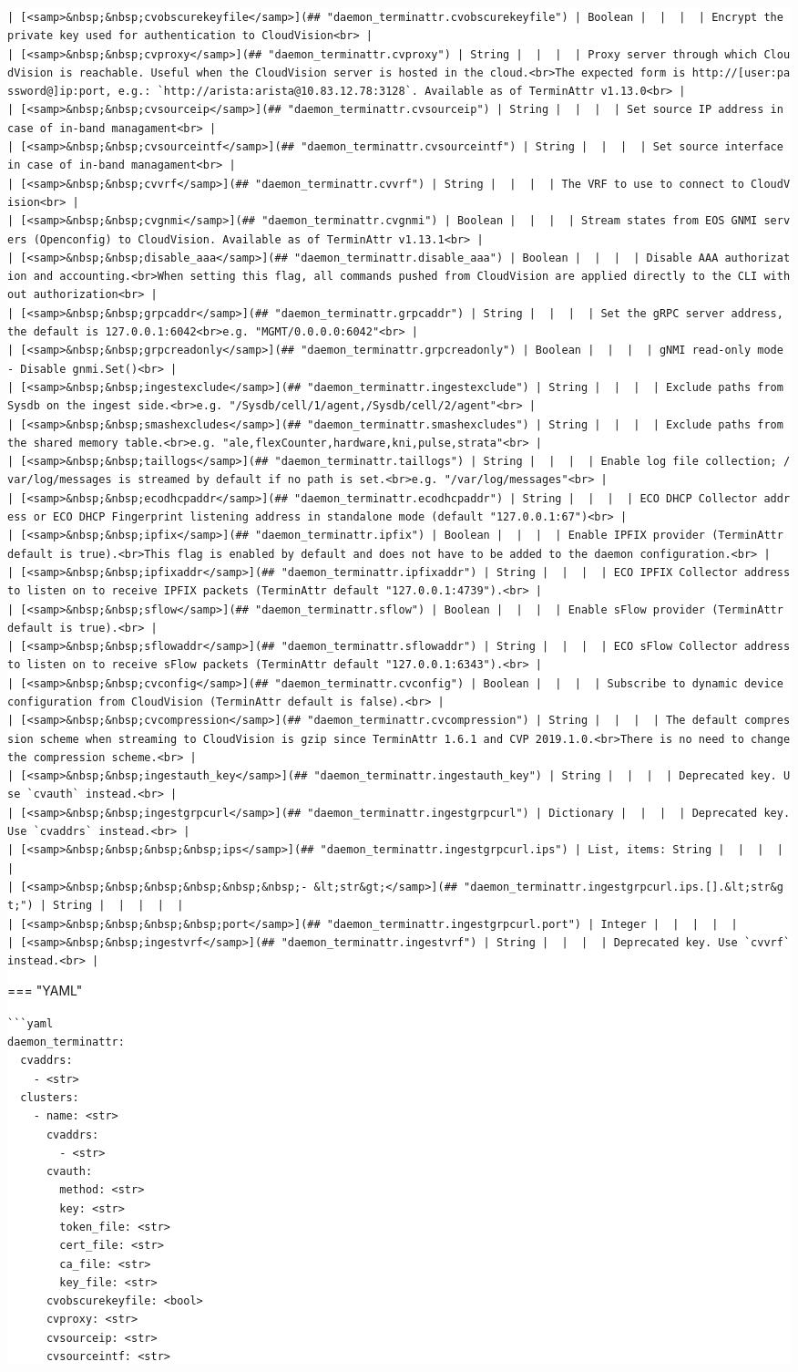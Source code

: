     | [<samp>&nbsp;&nbsp;cvobscurekeyfile</samp>](## "daemon_terminattr.cvobscurekeyfile") | Boolean |  |  |  | Encrypt the private key used for authentication to CloudVision<br> |
    | [<samp>&nbsp;&nbsp;cvproxy</samp>](## "daemon_terminattr.cvproxy") | String |  |  |  | Proxy server through which CloudVision is reachable. Useful when the CloudVision server is hosted in the cloud.<br>The expected form is http://[user:password@]ip:port, e.g.: `http://arista:arista@10.83.12.78:3128`. Available as of TerminAttr v1.13.0<br> |
    | [<samp>&nbsp;&nbsp;cvsourceip</samp>](## "daemon_terminattr.cvsourceip") | String |  |  |  | Set source IP address in case of in-band managament<br> |
    | [<samp>&nbsp;&nbsp;cvsourceintf</samp>](## "daemon_terminattr.cvsourceintf") | String |  |  |  | Set source interface in case of in-band managament<br> |
    | [<samp>&nbsp;&nbsp;cvvrf</samp>](## "daemon_terminattr.cvvrf") | String |  |  |  | The VRF to use to connect to CloudVision<br> |
    | [<samp>&nbsp;&nbsp;cvgnmi</samp>](## "daemon_terminattr.cvgnmi") | Boolean |  |  |  | Stream states from EOS GNMI servers (Openconfig) to CloudVision. Available as of TerminAttr v1.13.1<br> |
    | [<samp>&nbsp;&nbsp;disable_aaa</samp>](## "daemon_terminattr.disable_aaa") | Boolean |  |  |  | Disable AAA authorization and accounting.<br>When setting this flag, all commands pushed from CloudVision are applied directly to the CLI without authorization<br> |
    | [<samp>&nbsp;&nbsp;grpcaddr</samp>](## "daemon_terminattr.grpcaddr") | String |  |  |  | Set the gRPC server address, the default is 127.0.0.1:6042<br>e.g. "MGMT/0.0.0.0:6042"<br> |
    | [<samp>&nbsp;&nbsp;grpcreadonly</samp>](## "daemon_terminattr.grpcreadonly") | Boolean |  |  |  | gNMI read-only mode - Disable gnmi.Set()<br> |
    | [<samp>&nbsp;&nbsp;ingestexclude</samp>](## "daemon_terminattr.ingestexclude") | String |  |  |  | Exclude paths from Sysdb on the ingest side.<br>e.g. "/Sysdb/cell/1/agent,/Sysdb/cell/2/agent"<br> |
    | [<samp>&nbsp;&nbsp;smashexcludes</samp>](## "daemon_terminattr.smashexcludes") | String |  |  |  | Exclude paths from the shared memory table.<br>e.g. "ale,flexCounter,hardware,kni,pulse,strata"<br> |
    | [<samp>&nbsp;&nbsp;taillogs</samp>](## "daemon_terminattr.taillogs") | String |  |  |  | Enable log file collection; /var/log/messages is streamed by default if no path is set.<br>e.g. "/var/log/messages"<br> |
    | [<samp>&nbsp;&nbsp;ecodhcpaddr</samp>](## "daemon_terminattr.ecodhcpaddr") | String |  |  |  | ECO DHCP Collector address or ECO DHCP Fingerprint listening address in standalone mode (default "127.0.0.1:67")<br> |
    | [<samp>&nbsp;&nbsp;ipfix</samp>](## "daemon_terminattr.ipfix") | Boolean |  |  |  | Enable IPFIX provider (TerminAttr default is true).<br>This flag is enabled by default and does not have to be added to the daemon configuration.<br> |
    | [<samp>&nbsp;&nbsp;ipfixaddr</samp>](## "daemon_terminattr.ipfixaddr") | String |  |  |  | ECO IPFIX Collector address to listen on to receive IPFIX packets (TerminAttr default "127.0.0.1:4739").<br> |
    | [<samp>&nbsp;&nbsp;sflow</samp>](## "daemon_terminattr.sflow") | Boolean |  |  |  | Enable sFlow provider (TerminAttr default is true).<br> |
    | [<samp>&nbsp;&nbsp;sflowaddr</samp>](## "daemon_terminattr.sflowaddr") | String |  |  |  | ECO sFlow Collector address to listen on to receive sFlow packets (TerminAttr default "127.0.0.1:6343").<br> |
    | [<samp>&nbsp;&nbsp;cvconfig</samp>](## "daemon_terminattr.cvconfig") | Boolean |  |  |  | Subscribe to dynamic device configuration from CloudVision (TerminAttr default is false).<br> |
    | [<samp>&nbsp;&nbsp;cvcompression</samp>](## "daemon_terminattr.cvcompression") | String |  |  |  | The default compression scheme when streaming to CloudVision is gzip since TerminAttr 1.6.1 and CVP 2019.1.0.<br>There is no need to change the compression scheme.<br> |
    | [<samp>&nbsp;&nbsp;ingestauth_key</samp>](## "daemon_terminattr.ingestauth_key") | String |  |  |  | Deprecated key. Use `cvauth` instead.<br> |
    | [<samp>&nbsp;&nbsp;ingestgrpcurl</samp>](## "daemon_terminattr.ingestgrpcurl") | Dictionary |  |  |  | Deprecated key. Use `cvaddrs` instead.<br> |
    | [<samp>&nbsp;&nbsp;&nbsp;&nbsp;ips</samp>](## "daemon_terminattr.ingestgrpcurl.ips") | List, items: String |  |  |  |  |
    | [<samp>&nbsp;&nbsp;&nbsp;&nbsp;&nbsp;&nbsp;- &lt;str&gt;</samp>](## "daemon_terminattr.ingestgrpcurl.ips.[].&lt;str&gt;") | String |  |  |  |  |
    | [<samp>&nbsp;&nbsp;&nbsp;&nbsp;port</samp>](## "daemon_terminattr.ingestgrpcurl.port") | Integer |  |  |  |  |
    | [<samp>&nbsp;&nbsp;ingestvrf</samp>](## "daemon_terminattr.ingestvrf") | String |  |  |  | Deprecated key. Use `cvvrf` instead.<br> |

=== "YAML"

    ```yaml
    daemon_terminattr:
      cvaddrs:
        - <str>
      clusters:
        - name: <str>
          cvaddrs:
            - <str>
          cvauth:
            method: <str>
            key: <str>
            token_file: <str>
            cert_file: <str>
            ca_file: <str>
            key_file: <str>
          cvobscurekeyfile: <bool>
          cvproxy: <str>
          cvsourceip: <str>
          cvsourceintf: <str>